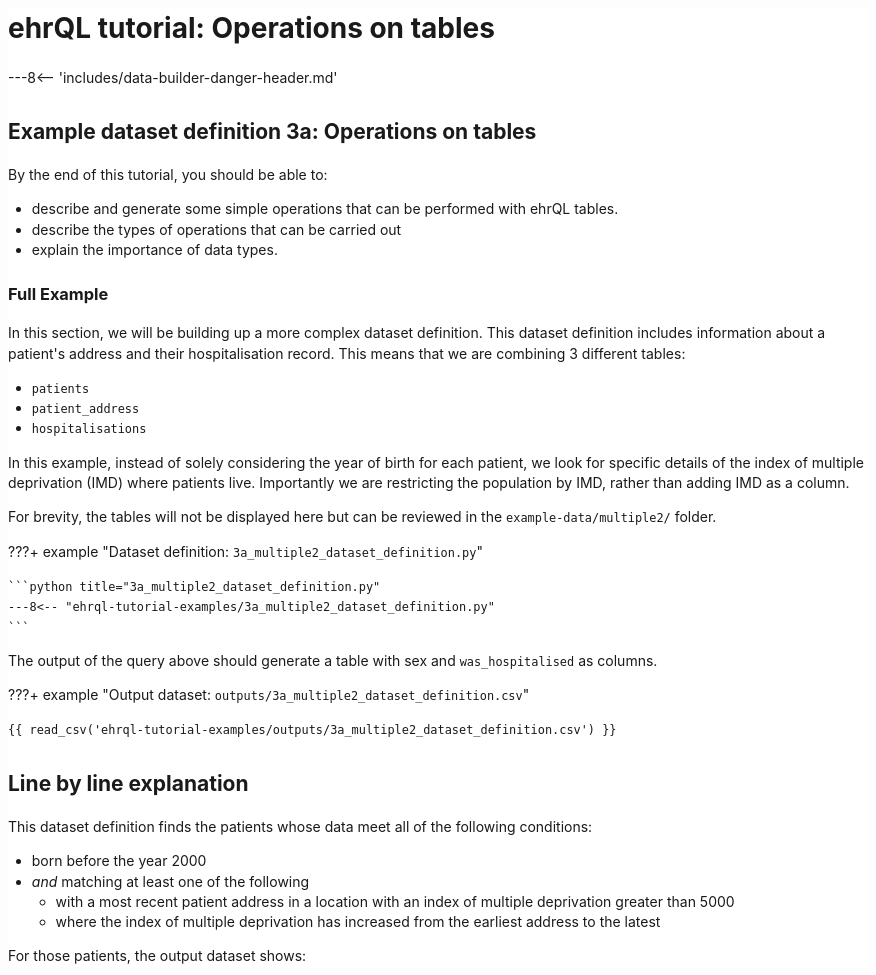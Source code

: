 # ehrQL tutorial: Operations on tables

---8<-- 'includes/data-builder-danger-header.md'

## Example dataset definition 3a: Operations on tables

By the end of this tutorial, you should be able to:

* describe and generate some simple operations that can be performed with ehrQL tables.
* describe the types of operations that can be carried out
* explain the importance of data types.

### Full Example

In this section, we will be building up a more complex dataset definition.
This dataset definition includes information about a patient's address and their hospitalisation record.
This means that we are combining 3 different tables:

* `patients`
* `patient_address`
* `hospitalisations`

In this example, instead of solely considering the year of birth for each patient,
we look for specific details of the index of multiple deprivation (IMD) where patients live.
Importantly we are restricting the population by IMD,
rather than adding IMD as a column.

For brevity,
the tables will not be displayed here but can be reviewed in the `example-data/multiple2/` folder.

???+ example "Dataset definition: `3a_multiple2_dataset_definition.py`"

    ```python title="3a_multiple2_dataset_definition.py"
    ---8<-- "ehrql-tutorial-examples/3a_multiple2_dataset_definition.py"
    ```

The output of the query above should generate a table with sex and `was_hospitalised` as columns.

???+ example "Output dataset: `outputs/3a_multiple2_dataset_definition.csv`"

    {{ read_csv('ehrql-tutorial-examples/outputs/3a_multiple2_dataset_definition.csv') }}

## Line by line explanation

This dataset definition finds the patients whose data meet all of the following conditions:

* born before the year 2000
* *and* matching at least one of the following
    * with a most recent patient address in a location with an index of multiple deprivation greater than 5000
    * where the index of multiple deprivation has increased from the earliest address to the latest

For those patients, the output dataset shows:

